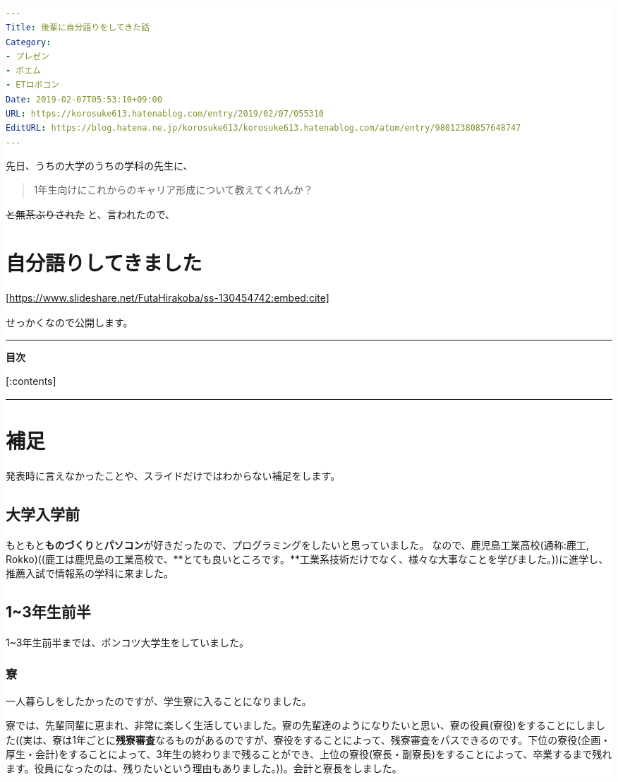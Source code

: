 ```yaml
---
Title: 後輩に自分語りをしてきた話
Category:
- プレゼン
- ポエム
- ETロボコン
Date: 2019-02-07T05:53:10+09:00
URL: https://korosuke613.hatenablog.com/entry/2019/02/07/055310
EditURL: https://blog.hatena.ne.jp/korosuke613/korosuke613.hatenablog.com/atom/entry/98012380857648747
---
```


先日、うちの大学のうちの学科の先生に、

> 1年生向けにこれからのキャリア形成について教えてくれんか？

~~と無茶ぶりされた~~ と、言われたので、




# 自分語りしてきました

[https://www.slideshare.net/FutaHirakoba/ss-130454742:embed:cite]

せっかくなので公開します。

---

**目次**

[:contents]

---

# 補足
発表時に言えなかったことや、スライドだけではわからない補足をします。

## 大学入学前
もともと**ものづくり**と**パソコン**が好きだったので、プログラミングをしたいと思っていました。
なので、鹿児島工業高校(通称:鹿工, Rokko)((鹿工は鹿児島の工業高校で、**とても良いところです。**工業系技術だけでなく、様々な大事なことを学びました。))に進学し、推薦入試で情報系の学科に来ました。

## 1~3年生前半
1~3年生前半までは、ポンコツ大学生をしていました。

### 寮
一人暮らしをしたかったのですが、学生寮に入ることになりました。

寮では、先輩同輩に恵まれ、非常に楽しく生活していました。寮の先輩達のようになりたいと思い、寮の役員(寮役)をすることにしました((実は、寮は1年ごとに**残寮審査**なるものがあるのですが、寮役をすることによって、残寮審査をパスできるのです。下位の寮役(企画・厚生・会計)をすることによって、3年生の終わりまで残ることができ、上位の寮役(寮長・副寮長)をすることによって、卒業するまで残れます。役員になったのは、残りたいという理由もありました。))。会計と寮長をしました。

